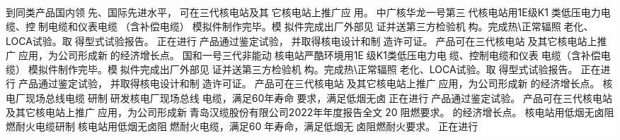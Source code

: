 到同类产品国内领
先、国际先进水平，
可在三代核电站及其
它核电站上推广应
用。
中广核华龙一号第三
代核电站用1E级K1
类低压电力电缆、控
制电缆和仪表电缆
（含补偿电缆）
模拟件制作完毕。模
拟件完成出厂外部见
证并送第三方检验机
构。完成热\正常辐照
老化、LOCA试验。取
得型式试验报告。
正在进行
产品通过鉴定试验，
并取得核电设计和制
造许可证。
产品可在三代核电站
及其它核电站上推广
应用，为公司形成新
的经济增长点。
国和一号三代非能动
核电站严酷环境用1E
级K1类低压电力电
缆、控制电缆和仪表
电缆（含补偿电缆）
模拟件制作完毕。模
拟件完成出厂外部见
证并送第三方检验机
构。完成热\正常辐照
老化、LOCA试验。取
得型式试验报告。
正在进行
产品通过鉴定试验，
并取得核电设计和制
造许可证。
产品可在三代核电站
及其它核电站上推广
应用，为公司形成新
的经济增长点。
核电厂现场总线电缆
研制
研发核电厂现场总线
电缆，满足60年寿命
要求，满足低烟无卤
正在进行
产品通过鉴定试验。
产品可在三代核电站
及其它核电站上推广
应用，为公司形成新
青岛汉缆股份有限公司2022年年度报告全文
20
阻燃要求。
的经济增长点。
核电站用低烟无卤阻
燃耐火电缆研制
核电站用低烟无卤阻
燃耐火电缆，满足60
年寿命，满足低烟无
卤阻燃耐火要求。
正在进行